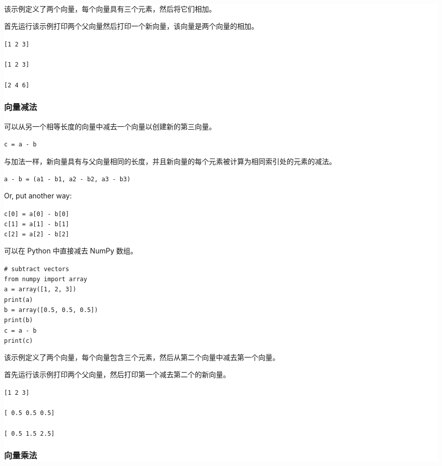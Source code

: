 该示例定义了两个向量，每个向量具有三个元素，然后将它们相加。

首先运行该示例打印两个父向量然后打印一个新向量，该向量是两个向量的相加。

```
[1 2 3]

[1 2 3]

[2 4 6]
```

### 向量减法

可以从另一个相等长度的向量中减去一个向量以创建新的第三向量。

```
c = a - b
```

与加法一样，新向量具有与父向量相同的长度，并且新向量的每个元素被计算为相同索引处的元素的减法。

```
a - b = (a1 - b1, a2 - b2, a3 - b3)
```

Or, put another way:

```
c[0] = a[0] - b[0]
c[1] = a[1] - b[1]
c[2] = a[2] - b[2]
```

可以在 Python 中直接减去 NumPy 数组。

```
# subtract vectors
from numpy import array
a = array([1, 2, 3])
print(a)
b = array([0.5, 0.5, 0.5])
print(b)
c = a - b
print(c)
```

该示例定义了两个向量，每个向量包含三个元素，然后从第二个向量中减去第一个向量。

首先运行该示例打印两个父向量，然后打印第一个减去第二个的新向量。

```
[1 2 3]

[ 0.5 0.5 0.5]

[ 0.5 1.5 2.5]
```

### 向量乘法
